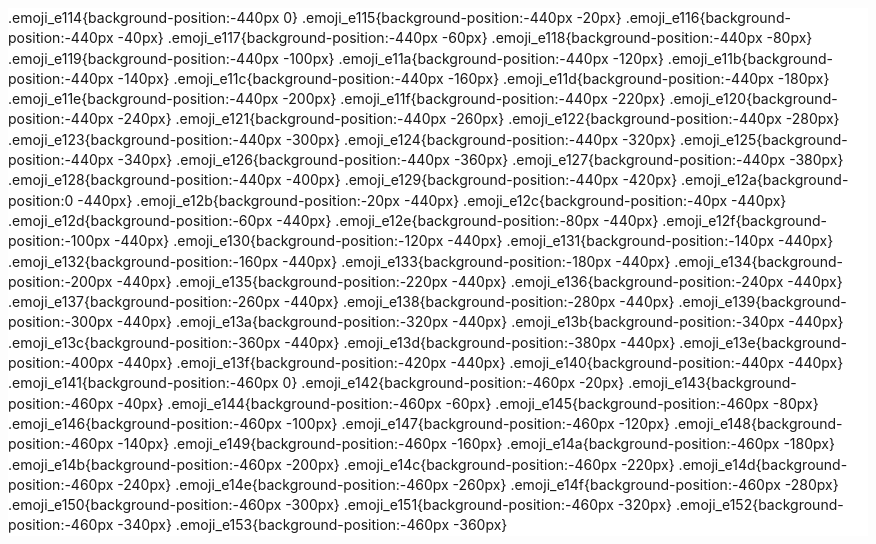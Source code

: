 .emoji_e114{background-position:-440px 0}
.emoji_e115{background-position:-440px -20px}
.emoji_e116{background-position:-440px -40px}
.emoji_e117{background-position:-440px -60px}
.emoji_e118{background-position:-440px -80px}
.emoji_e119{background-position:-440px -100px}
.emoji_e11a{background-position:-440px -120px}
.emoji_e11b{background-position:-440px -140px}
.emoji_e11c{background-position:-440px -160px}
.emoji_e11d{background-position:-440px -180px}
.emoji_e11e{background-position:-440px -200px}
.emoji_e11f{background-position:-440px -220px}
.emoji_e120{background-position:-440px -240px}
.emoji_e121{background-position:-440px -260px}
.emoji_e122{background-position:-440px -280px}
.emoji_e123{background-position:-440px -300px}
.emoji_e124{background-position:-440px -320px}
.emoji_e125{background-position:-440px -340px}
.emoji_e126{background-position:-440px -360px}
.emoji_e127{background-position:-440px -380px}
.emoji_e128{background-position:-440px -400px}
.emoji_e129{background-position:-440px -420px}
.emoji_e12a{background-position:0 -440px}
.emoji_e12b{background-position:-20px -440px}
.emoji_e12c{background-position:-40px -440px}
.emoji_e12d{background-position:-60px -440px}
.emoji_e12e{background-position:-80px -440px}
.emoji_e12f{background-position:-100px -440px}
.emoji_e130{background-position:-120px -440px}
.emoji_e131{background-position:-140px -440px}
.emoji_e132{background-position:-160px -440px}
.emoji_e133{background-position:-180px -440px}
.emoji_e134{background-position:-200px -440px}
.emoji_e135{background-position:-220px -440px}
.emoji_e136{background-position:-240px -440px}
.emoji_e137{background-position:-260px -440px}
.emoji_e138{background-position:-280px -440px}
.emoji_e139{background-position:-300px -440px}
.emoji_e13a{background-position:-320px -440px}
.emoji_e13b{background-position:-340px -440px}
.emoji_e13c{background-position:-360px -440px}
.emoji_e13d{background-position:-380px -440px}
.emoji_e13e{background-position:-400px -440px}
.emoji_e13f{background-position:-420px -440px}
.emoji_e140{background-position:-440px -440px}
.emoji_e141{background-position:-460px 0}
.emoji_e142{background-position:-460px -20px}
.emoji_e143{background-position:-460px -40px}
.emoji_e144{background-position:-460px -60px}
.emoji_e145{background-position:-460px -80px}
.emoji_e146{background-position:-460px -100px}
.emoji_e147{background-position:-460px -120px}
.emoji_e148{background-position:-460px -140px}
.emoji_e149{background-position:-460px -160px}
.emoji_e14a{background-position:-460px -180px}
.emoji_e14b{background-position:-460px -200px}
.emoji_e14c{background-position:-460px -220px}
.emoji_e14d{background-position:-460px -240px}
.emoji_e14e{background-position:-460px -260px}
.emoji_e14f{background-position:-460px -280px}
.emoji_e150{background-position:-460px -300px}
.emoji_e151{background-position:-460px -320px}
.emoji_e152{background-position:-460px -340px}
.emoji_e153{background-position:-460px -360px}